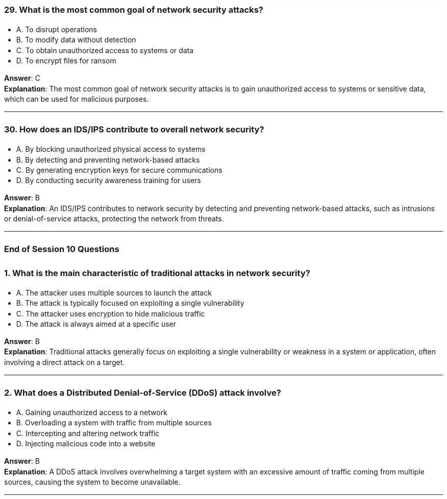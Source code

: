 
### 29. What is the most common goal of network security attacks?
- A. To disrupt operations
- B. To modify data without detection
- C. To obtain unauthorized access to systems or data
- D. To encrypt files for ransom

**Answer**: C  
**Explanation**: The most common goal of network security attacks is to gain unauthorized access to systems or sensitive data, which can be used for malicious purposes.

---

### 30. How does an IDS/IPS contribute to overall network security?
- A. By blocking unauthorized physical access to systems
- B. By detecting and preventing network-based attacks
- C. By generating encryption keys for secure communications
- D. By conducting security awareness training for users

**Answer**: B  
**Explanation**: An IDS/IPS contributes to network security by detecting and preventing network-based attacks, such as intrusions or denial-of-service attacks, protecting the network from threats.

---

### End of Session 10 Questions
### 1. What is the main characteristic of traditional attacks in network security?
- A. The attacker uses multiple sources to launch the attack
- B. The attack is typically focused on exploiting a single vulnerability
- C. The attacker uses encryption to hide malicious traffic
- D. The attack is always aimed at a specific user

**Answer**: B  
**Explanation**: Traditional attacks generally focus on exploiting a single vulnerability or weakness in a system or application, often involving a direct attack on a target.

---

### 2. What does a Distributed Denial-of-Service (DDoS) attack involve?
- A. Gaining unauthorized access to a network
- B. Overloading a system with traffic from multiple sources
- C. Intercepting and altering network traffic
- D. Injecting malicious code into a website

**Answer**: B  
**Explanation**: A DDoS attack involves overwhelming a target system with an excessive amount of traffic coming from multiple sources, causing the system to become unavailable.

---